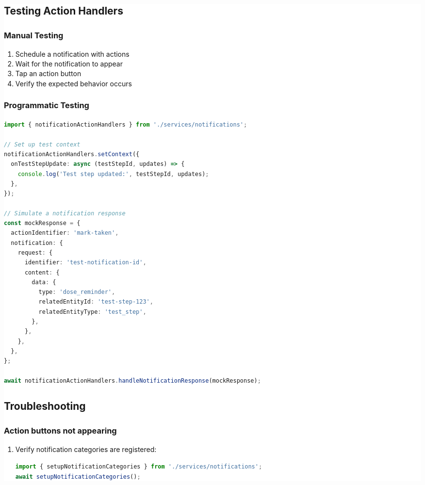 ## Testing Action Handlers

### Manual Testing

1. Schedule a notification with actions
2. Wait for the notification to appear
3. Tap an action button
4. Verify the expected behavior occurs

### Programmatic Testing

```typescript
import { notificationActionHandlers } from './services/notifications';

// Set up test context
notificationActionHandlers.setContext({
  onTestStepUpdate: async (testStepId, updates) => {
    console.log('Test step updated:', testStepId, updates);
  },
});

// Simulate a notification response
const mockResponse = {
  actionIdentifier: 'mark-taken',
  notification: {
    request: {
      identifier: 'test-notification-id',
      content: {
        data: {
          type: 'dose_reminder',
          relatedEntityId: 'test-step-123',
          relatedEntityType: 'test_step',
        },
      },
    },
  },
};

await notificationActionHandlers.handleNotificationResponse(mockResponse);
```

## Troubleshooting

### Action buttons not appearing

1. Verify notification categories are registered:

   ```typescript
   import { setupNotificationCategories } from './services/notifications';
   await setupNotificationCategories();
   ```
